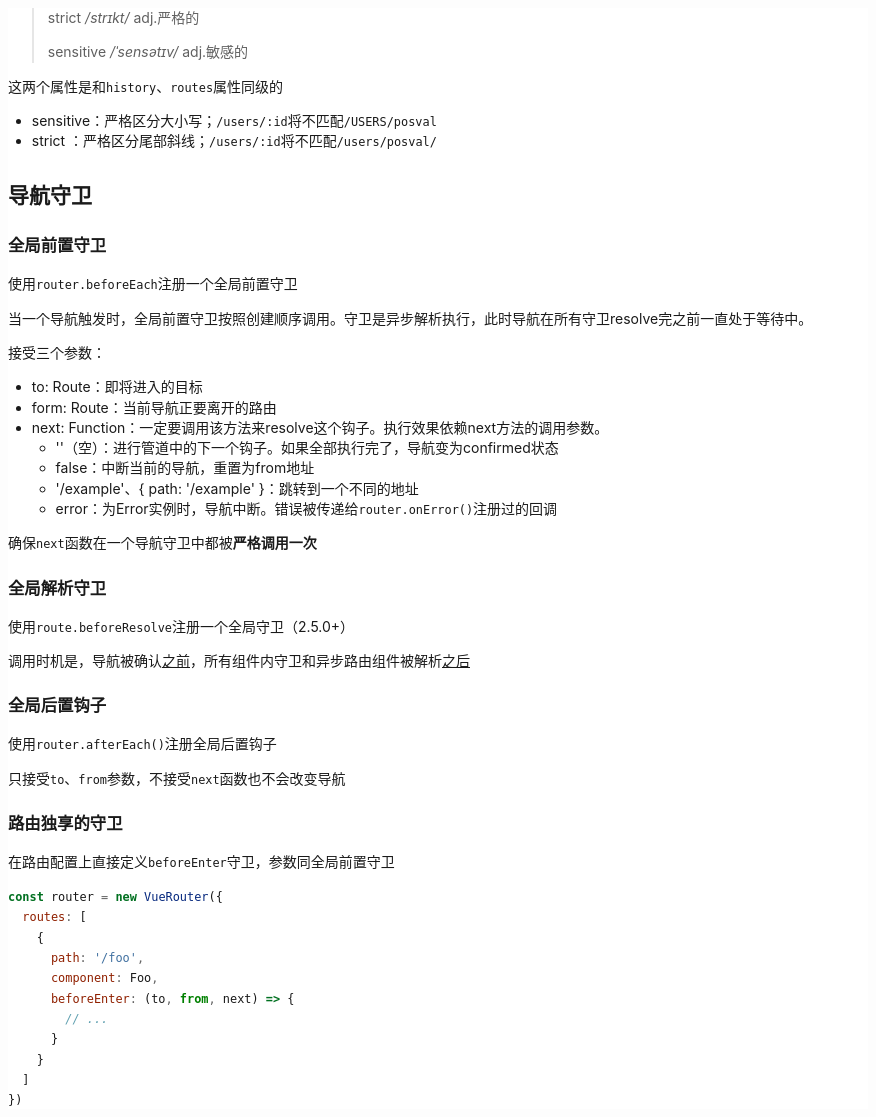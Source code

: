> strict */*strɪkt*/* adj.严格的
>
> sensitive */*ˈsensətɪv*/* adj.敏感的

这两个属性是和`history`、`routes`属性同级的

+ sensitive：严格区分大小写；`/users/:id`将不匹配`/USERS/posval`
+ strict ：严格区分尾部斜线；`/users/:id`将不匹配`/users/posval/`

## 导航守卫

### 全局前置守卫

使用`router.beforeEach`注册一个全局前置守卫

当一个导航触发时，全局前置守卫按照创建顺序调用。守卫是异步解析执行，此时导航在所有守卫resolve完之前一直处于等待中。

接受三个参数：

+ to: Route：即将进入的目标
+ form: Route：当前导航正要离开的路由
+ next: Function：一定要调用该方法来resolve这个钩子。执行效果依赖next方法的调用参数。
  + ''（空）：进行管道中的下一个钩子。如果全部执行完了，导航变为confirmed状态
  + false：中断当前的导航，重置为from地址
  + '/example'、{ path: '/example' }：跳转到一个不同的地址
  + error：为Error实例时，导航中断。错误被传递给`router.onError()`注册过的回调

确保`next`函数在一个导航守卫中都被**严格调用一次**

### 全局解析守卫

使用`route.beforeResolve`注册一个全局守卫（2.5.0+）

调用时机是，导航被确认<u>之前</u>，所有组件内守卫和异步路由组件被解析<u>之后</u>

### 全局后置钩子

使用`router.afterEach()`注册全局后置钩子

只接受`to`、`from`参数，不接受`next`函数也不会改变导航

### 路由独享的守卫

在路由配置上直接定义`beforeEnter`守卫，参数同全局前置守卫

```js
const router = new VueRouter({
  routes: [
    {
      path: '/foo',
      component: Foo,
      beforeEnter: (to, from, next) => {
        // ...
      }
    }
  ]
})
```
